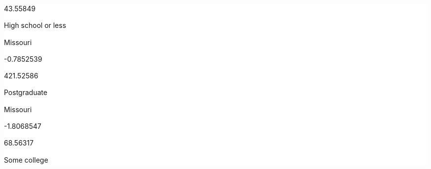 <td style="text-align:right;">

43.55849

</td>

<td style="text-align:left;">

High school or less

</td>

</tr>

<tr>

<td style="text-align:left;">

Missouri

</td>

<td style="text-align:right;">

\-0.7852539

</td>

<td style="text-align:right;">

421.52586

</td>

<td style="text-align:left;">

Postgraduate

</td>

</tr>

<tr>

<td style="text-align:left;">

Missouri

</td>

<td style="text-align:right;">

\-1.8068547

</td>

<td style="text-align:right;">

68.56317

</td>

<td style="text-align:left;">

Some college
